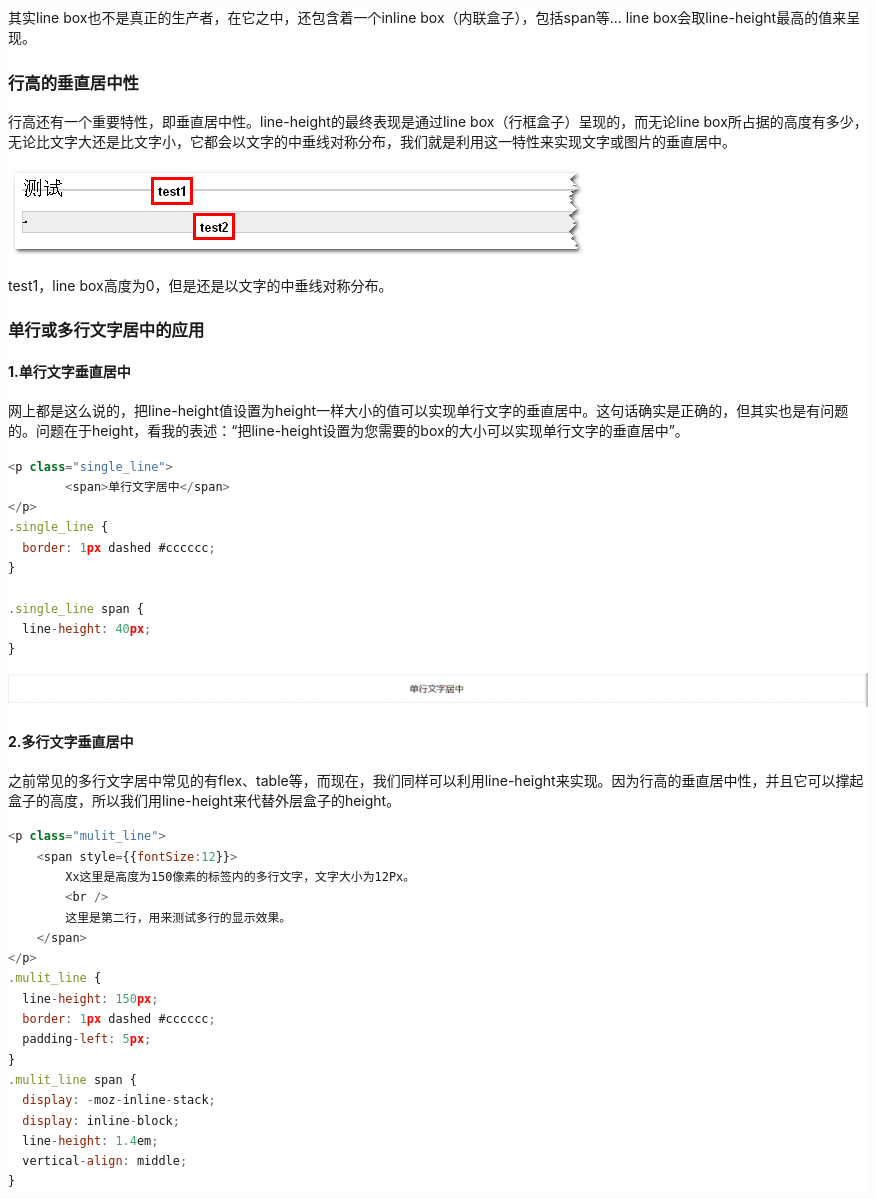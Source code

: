 其实line box也不是真正的生产者，在它之中，还包含着一个inline box（内联盒子），包括span等... line box会取line-height最高的值来呈现。

### 行高的垂直居中性
行高还有一个重要特性，即垂直居中性。line-height的最终表现是通过line box（行框盒子）呈现的，而无论line box所占据的高度有多少，无论比文字大还是比文字小，它都会以文字的中垂线对称分布，我们就是利用这一特性来实现文字或图片的垂直居中。

![这是图片](./line-height的一些原理/2009-11-28_002310.png)

test1，line box高度为0，但是还是以文字的中垂线对称分布。

### 单行或多行文字居中的应用

#### 1.单行文字垂直居中
网上都是这么说的，把line-height值设置为height一样大小的值可以实现单行文字的垂直居中。这句话确实是正确的，但其实也是有问题的。问题在于height，看我的表述：“把line-height设置为您需要的box的大小可以实现单行文字的垂直居中”。  
```js
<p class="single_line">
        <span>单行文字居中</span>
</p>
.single_line {
  border: 1px dashed #cccccc;
}

.single_line span {
  line-height: 40px;
}
```
![这是图片](./line-height的一些原理/QQ图片20210322113259.png)

#### 2.多行文字垂直居中
之前常见的多行文字居中常见的有flex、table等，而现在，我们同样可以利用line-height来实现。因为行高的垂直居中性，并且它可以撑起盒子的高度，所以我们用line-height来代替外层盒子的height。
```js
<p class="mulit_line">
    <span style={{fontSize:12}}>
        Xx这里是高度为150像素的标签内的多行文字，文字大小为12Px。
        <br />
        这里是第二行，用来测试多行的显示效果。
    </span>
</p>
.mulit_line {
  line-height: 150px;
  border: 1px dashed #cccccc;
  padding-left: 5px;
}
.mulit_line span {
  display: -moz-inline-stack;
  display: inline-block;
  line-height: 1.4em;
  vertical-align: middle;
}
```